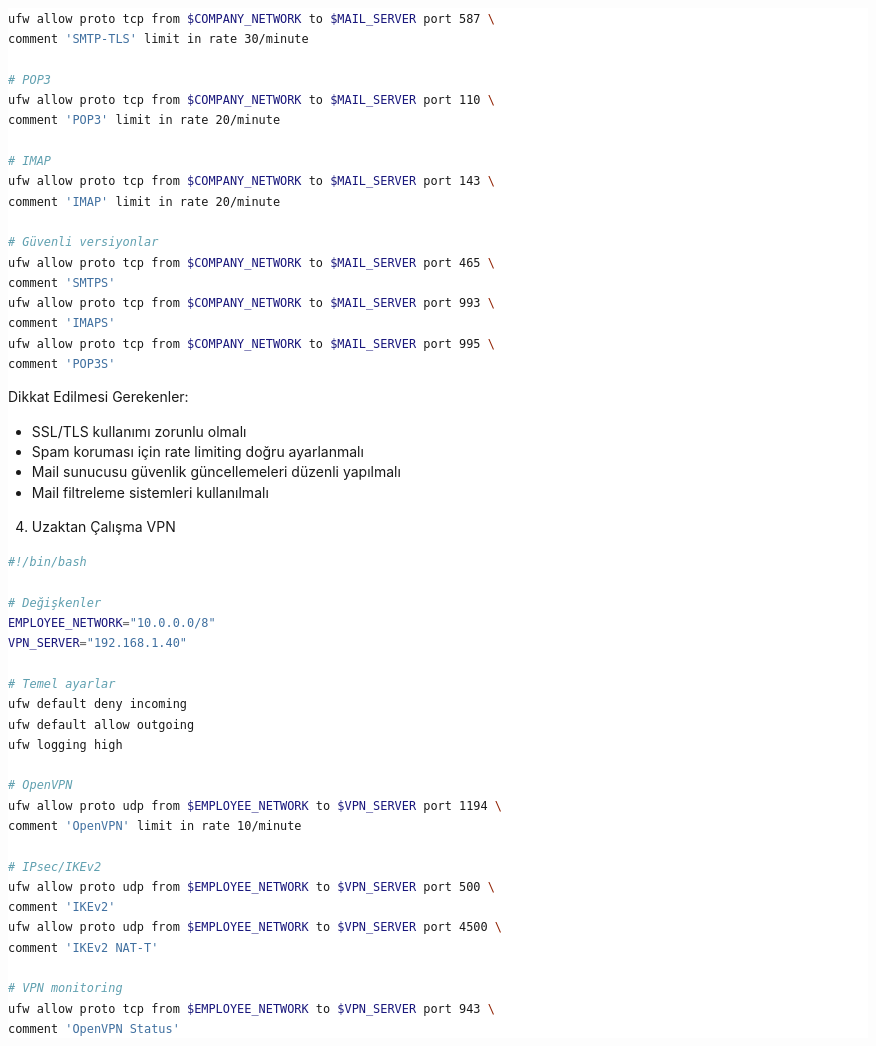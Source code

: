 ```bash
ufw allow proto tcp from $COMPANY_NETWORK to $MAIL_SERVER port 587 \
comment 'SMTP-TLS' limit in rate 30/minute

# POP3
ufw allow proto tcp from $COMPANY_NETWORK to $MAIL_SERVER port 110 \
comment 'POP3' limit in rate 20/minute

# IMAP
ufw allow proto tcp from $COMPANY_NETWORK to $MAIL_SERVER port 143 \
comment 'IMAP' limit in rate 20/minute

# Güvenli versiyonlar
ufw allow proto tcp from $COMPANY_NETWORK to $MAIL_SERVER port 465 \
comment 'SMTPS'
ufw allow proto tcp from $COMPANY_NETWORK to $MAIL_SERVER port 993 \
comment 'IMAPS'
ufw allow proto tcp from $COMPANY_NETWORK to $MAIL_SERVER port 995 \
comment 'POP3S'
```

Dikkat Edilmesi Gerekenler:
- SSL/TLS kullanımı zorunlu olmalı
- Spam koruması için rate limiting doğru ayarlanmalı
- Mail sunucusu güvenlik güncellemeleri düzenli yapılmalı
- Mail filtreleme sistemleri kullanılmalı

4) Uzaktan Çalışma VPN

```bash
#!/bin/bash

# Değişkenler
EMPLOYEE_NETWORK="10.0.0.0/8"
VPN_SERVER="192.168.1.40"

# Temel ayarlar
ufw default deny incoming
ufw default allow outgoing
ufw logging high

# OpenVPN
ufw allow proto udp from $EMPLOYEE_NETWORK to $VPN_SERVER port 1194 \
comment 'OpenVPN' limit in rate 10/minute

# IPsec/IKEv2
ufw allow proto udp from $EMPLOYEE_NETWORK to $VPN_SERVER port 500 \
comment 'IKEv2'
ufw allow proto udp from $EMPLOYEE_NETWORK to $VPN_SERVER port 4500 \
comment 'IKEv2 NAT-T'

# VPN monitoring
ufw allow proto tcp from $EMPLOYEE_NETWORK to $VPN_SERVER port 943 \
comment 'OpenVPN Status'
```
